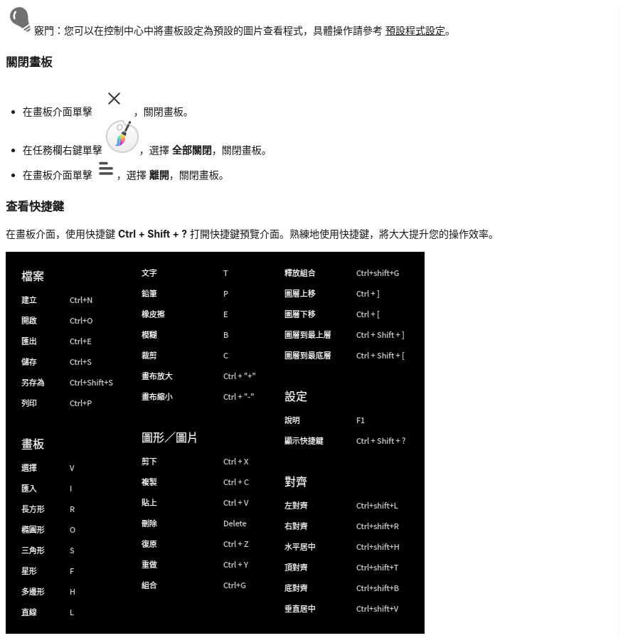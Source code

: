 ![tips](../common/tips.svg)竅門：您可以在控制中心中將畫板設定為預設的圖片查看程式，具體操作請參考 [預設程式設定](dman:///dde#預設程式設定)。

### 關閉畫板

- 在畫板介面單擊  ![close_icon](../common/close_icon.svg)，關閉畫板。
- 在任務欄右鍵單擊 ![draw](../common/deepin_draw.svg)，選擇 **全部關閉**，關閉畫板。
- 在畫板介面單擊 ![../common_menu](../common/icon_menu.svg)，選擇 **離開**，關閉畫板。

### 查看快捷鍵

在畫板介面，使用快捷鍵 **Ctrl + Shift + ?** 打開快捷鍵預覽介面。熟練地使用快捷鍵，將大大提升您的操作效率。

![1|hotkey](fig/hotkey.png)
